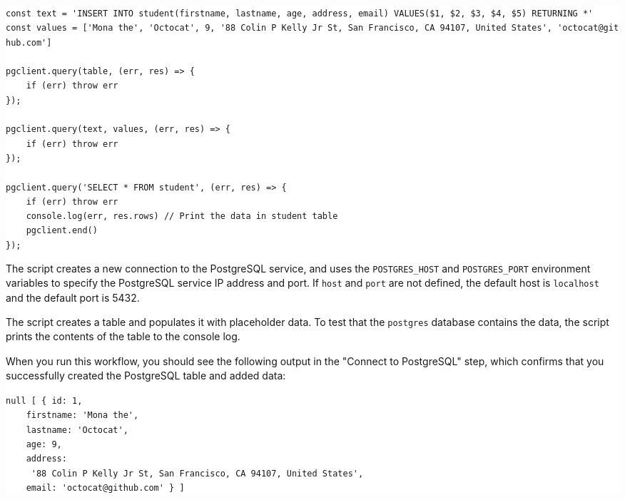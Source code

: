 ```javascript{:copy}
const text = 'INSERT INTO student(firstname, lastname, age, address, email) VALUES($1, $2, $3, $4, $5) RETURNING *'
const values = ['Mona the', 'Octocat', 9, '88 Colin P Kelly Jr St, San Francisco, CA 94107, United States', 'octocat@github.com']

pgclient.query(table, (err, res) => {
    if (err) throw err
});

pgclient.query(text, values, (err, res) => {
    if (err) throw err
});

pgclient.query('SELECT * FROM student', (err, res) => {
    if (err) throw err
    console.log(err, res.rows) // Print the data in student table
    pgclient.end()
});
```

The script creates a new connection to the PostgreSQL service, and uses the `POSTGRES_HOST` and `POSTGRES_PORT` environment variables to specify the PostgreSQL service IP address and port. If `host` and `port` are not defined, the default host is `localhost` and the default port is 5432.

The script creates a table and populates it with placeholder data. To test that the `postgres` database contains the data, the script prints the contents of the table to the console log.

When you run this workflow, you should see the following output in the "Connect to PostgreSQL" step, which confirms that you successfully created the PostgreSQL table and added data:

```
null [ { id: 1,
    firstname: 'Mona the',
    lastname: 'Octocat',
    age: 9,
    address:
     '88 Colin P Kelly Jr St, San Francisco, CA 94107, United States',
    email: 'octocat@github.com' } ]
```
